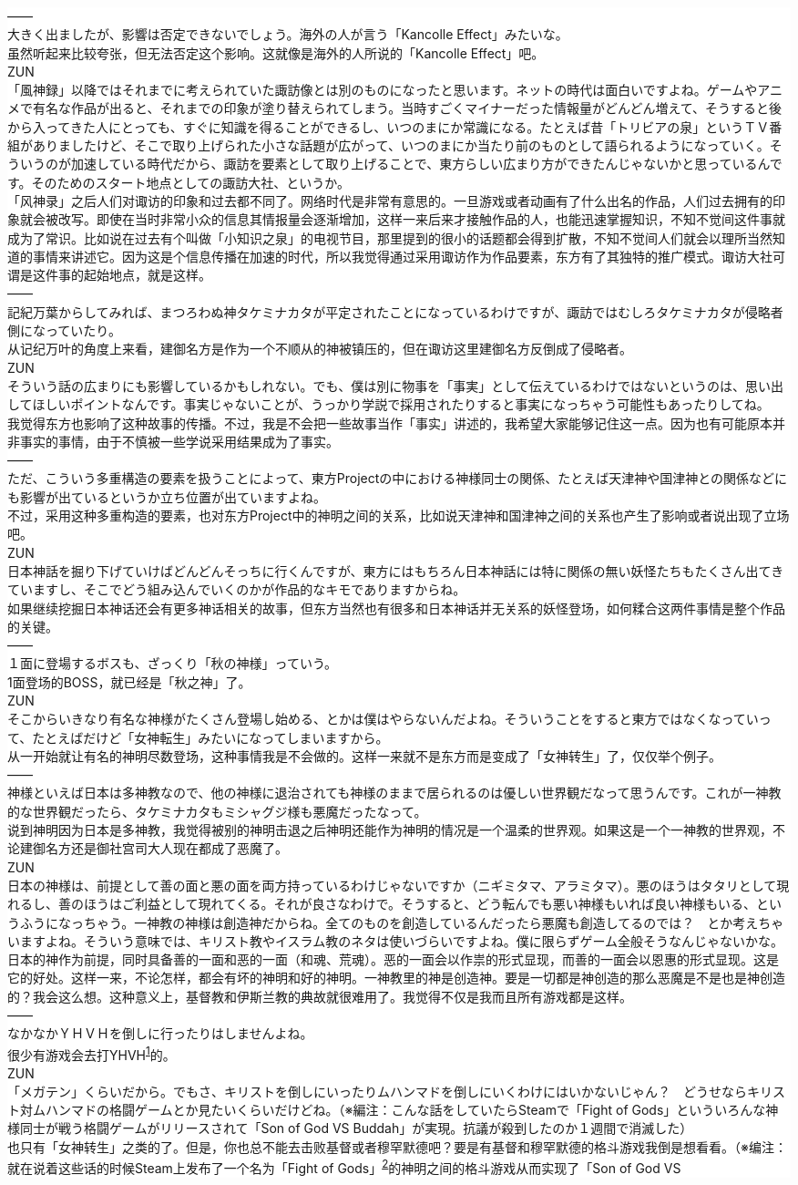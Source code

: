 <td id="——" class="tt-char" lang="zh"><div class="poem">——</div></td><td class="tt-ja" lang="ja"><div class="poem">大きく出ましたが、影響は否定できないでしょう。海外の人が言う「Kancolle Effect」みたいな。</div></td><td class="tt-zh" lang="zh"><div class="poem">虽然听起来比较夸张，但无法否定这个影响。这就像是海外的人所说的「Kancolle Effect」吧。</div></td></tr><tr class="tt-content" id="=-57" data-pos="&#91;&quot;=&quot;,57&#93;"><td id="ZUN" class="tt-char" lang="zh"><div class="poem">ZUN</div></td><td class="tt-ja" lang="ja"><div class="poem">「風神録」以降ではそれまでに考えられていた諏訪像とは別のものになったと思います。ネットの時代は面白いですよね。ゲームやアニメで有名な作品が出ると、それまでの印象が塗り替えられてしまう。当時すごくマイナーだった情報量がどんどん増えて、そうすると後から入ってきた人にとっても、すぐに知識を得ることができるし、いつのまにか常識になる。たとえば昔「トリビアの泉」というＴＶ番組がありましたけど、そこで取り上げられた小さな話題が広がって、いつのまにか当たり前のものとして語られるようになっていく。そういうのが加速している時代だから、諏訪を要素として取り上げることで、東方らしい広まり方ができたんじゃないかと思っているんです。そのためのスタート地点としての諏訪大社、というか。</div></td><td class="tt-zh" lang="zh"><div class="poem">「风神录」之后人们对诹访的印象和过去都不同了。网络时代是非常有意思的。一旦游戏或者动画有了什么出名的作品，人们过去拥有的印象就会被改写。即使在当时非常小众的信息其情报量会逐渐增加，这样一来后来才接触作品的人，也能迅速掌握知识，不知不觉间这件事就成为了常识。比如说在过去有个叫做「小知识之泉」的电视节目，那里提到的很小的话题都会得到扩散，不知不觉间人们就会以理所当然知道的事情来讲述它。因为这是个信息传播在加速的时代，所以我觉得通过采用诹访作为作品要素，东方有了其独特的推广模式。诹访大社可谓是这件事的起始地点，就是这样。</div></td></tr><tr class="tt-content" id="=-58" data-pos="&#91;&quot;=&quot;,58&#93;"><td id="——" class="tt-char" lang="zh"><div class="poem">——</div></td><td class="tt-ja" lang="ja"><div class="poem">記紀万葉からしてみれば、まつろわぬ神タケミナカタが平定されたことになっているわけですが、諏訪ではむしろタケミナカタが侵略者側になっていたり。</div></td><td class="tt-zh" lang="zh"><div class="poem">从记纪万叶的角度上来看，建御名方是作为一个不顺从的神被镇压的，但在诹访这里建御名方反倒成了侵略者。</div></td></tr><tr class="tt-content" id="=-59" data-pos="&#91;&quot;=&quot;,59&#93;"><td id="ZUN" class="tt-char" lang="zh"><div class="poem">ZUN</div></td><td class="tt-ja" lang="ja"><div class="poem">そういう話の広まりにも影響しているかもしれない。でも、僕は別に物事を「事実」として伝えているわけではないというのは、思い出してほしいポイントなんです。事実じゃないことが、うっかり学説で採用されたりすると事実になっちゃう可能性もあったりしてね。</div></td><td class="tt-zh" lang="zh"><div class="poem">我觉得东方也影响了这种故事的传播。不过，我是不会把一些故事当作「事实」讲述的，我希望大家能够记住这一点。因为也有可能原本并非事实的事情，由于不慎被一些学说采用结果成为了事实。</div></td></tr><tr class="tt-content" id="=-60" data-pos="&#91;&quot;=&quot;,60&#93;"><td id="——" class="tt-char" lang="zh"><div class="poem">——</div></td><td class="tt-ja" lang="ja"><div class="poem">ただ、こういう多重構造の要素を扱うことによって、東方Projectの中における神様同士の関係、たとえば天津神や国津神との関係などにも影響が出ているというか立ち位置が出ていますよね。</div></td><td class="tt-zh" lang="zh"><div class="poem">不过，采用这种多重构造的要素，也对东方Project中的神明之间的关系，比如说天津神和国津神之间的关系也产生了影响或者说出现了立场吧。</div></td></tr><tr class="tt-content" id="=-61" data-pos="&#91;&quot;=&quot;,61&#93;"><td id="ZUN" class="tt-char" lang="zh"><div class="poem">ZUN</div></td><td class="tt-ja" lang="ja"><div class="poem">日本神話を掘り下げていけばどんどんそっちに行くんですが、東方にはもちろん日本神話には特に関係の無い妖怪たちもたくさん出てきていますし、そこでどう組み込んでいくのかが作品的なキモでありますからね。</div></td><td class="tt-zh" lang="zh"><div class="poem">如果继续挖掘日本神话还会有更多神话相关的故事，但东方当然也有很多和日本神话并无关系的妖怪登场，如何糅合这两件事情是整个作品的关键。</div></td></tr><tr class="tt-content" id="=-62" data-pos="&#91;&quot;=&quot;,62&#93;"><td id="——" class="tt-char" lang="zh"><div class="poem">——</div></td><td class="tt-ja" lang="ja"><div class="poem">１面に登場するボスも、ざっくり「秋の神様」っていう。</div></td><td class="tt-zh" lang="zh"><div class="poem">1面登场的BOSS，就已经是「秋之神」了。</div></td></tr><tr class="tt-content" id="=-63" data-pos="&#91;&quot;=&quot;,63&#93;"><td id="ZUN" class="tt-char" lang="zh"><div class="poem">ZUN</div></td><td class="tt-ja" lang="ja"><div class="poem">そこからいきなり有名な神様がたくさん登場し始める、とかは僕はやらないんだよね。そういうことをすると東方ではなくなっていって、たとえばだけど「女神転生」みたいになってしまいますから。</div></td><td class="tt-zh" lang="zh"><div class="poem">从一开始就让有名的神明尽数登场，这种事情我是不会做的。这样一来就不是东方而是变成了「女神转生」了，仅仅举个例子。</div></td></tr><tr class="tt-content" id="=-64" data-pos="&#91;&quot;=&quot;,64&#93;"><td id="——" class="tt-char" lang="zh"><div class="poem">——</div></td><td class="tt-ja" lang="ja"><div class="poem">神様といえば日本は多神教なので、他の神様に退治されても神様のままで居られるのは優しい世界観だなって思うんです。これが一神教的な世界観だったら、タケミナカタもミシャグジ様も悪魔だったなって。</div></td><td class="tt-zh" lang="zh"><div class="poem">说到神明因为日本是多神教，我觉得被别的神明击退之后神明还能作为神明的情况是一个温柔的世界观。如果这是一个一神教的世界观，不论建御名方还是御社宫司大人现在都成了恶魔了。</div></td></tr><tr class="tt-content" id="=-65" data-pos="&#91;&quot;=&quot;,65&#93;"><td id="ZUN" class="tt-char" lang="zh"><div class="poem">ZUN</div></td><td class="tt-ja" lang="ja"><div class="poem">日本の神様は、前提として善の面と悪の面を両方持っているわけじゃないですか（ニギミタマ、アラミタマ）。悪のほうはタタリとして現れるし、善のほうはご利益として現れてくる。それが良さなわけで。そうすると、どう転んでも悪い神様もいれば良い神様もいる、というふうになっちゃう。一神教の神様は創造神だからね。全てのものを創造しているんだったら悪魔も創造してるのでは？　とか考えちゃいますよね。そういう意味では、キリスト教やイスラム教のネタは使いづらいですよね。僕に限らずゲーム全般そうなんじゃないかな。</div></td><td class="tt-zh" lang="zh"><div class="poem">日本的神作为前提，同时具备善的一面和恶的一面（和魂、荒魂）。恶的一面会以作祟的形式显现，而善的一面会以恩惠的形式显现。这是它的好处。这样一来，不论怎样，都会有坏的神明和好的神明。一神教里的神是创造神。要是一切都是神创造的那么恶魔是不是也是神创造的？我会这么想。这种意义上，基督教和伊斯兰教的典故就很难用了。我觉得不仅是我而且所有游戏都是这样。</div></td></tr><tr class="tt-content" id="=-66" data-pos="&#91;&quot;=&quot;,66&#93;"><td id="——" class="tt-char" lang="zh"><div class="poem">——</div></td><td class="tt-ja" lang="ja"><div class="poem">なかなかＹＨＶＨを倒しに行ったりはしませんよね。</div></td><td class="tt-zh" lang="zh"><div class="poem">很少有游戏会去打YHVH<sup id="cite_ref-1" class="reference"><a href="#cite_note-1">1</a></sup>的。</div></td></tr><tr class="tt-content" id="=-67" data-pos="&#91;&quot;=&quot;,67&#93;"><td id="ZUN" class="tt-char" lang="zh"><div class="poem">ZUN</div></td><td class="tt-ja" lang="ja"><div class="poem">「メガテン」くらいだから。でもさ、キリストを倒しにいったりムハンマドを倒しにいくわけにはいかないじゃん？　どうせならキリスト対ムハンマドの格闘ゲームとか見たいくらいだけどね。（※編注：こんな話をしていたらSteamで「Fight of Gods」といういろんな神様同士が戦う格闘ゲームがリリースされて「Son of God VS Buddah」が実現。抗議が殺到したのか１週間で消滅した）</div></td><td class="tt-zh" lang="zh"><div class="poem">也只有「女神转生」之类的了。但是，你也总不能去击败基督或者穆罕默德吧？要是有基督和穆罕默德的格斗游戏我倒是想看看。（※编注：就在说着这些话的时候Steam上发布了一个名为「Fight of Gods」<sup id="cite_ref-2" class="reference"><a href="#cite_note-2">2</a></sup>的神明之间的格斗游戏从而实现了「Son of God VS